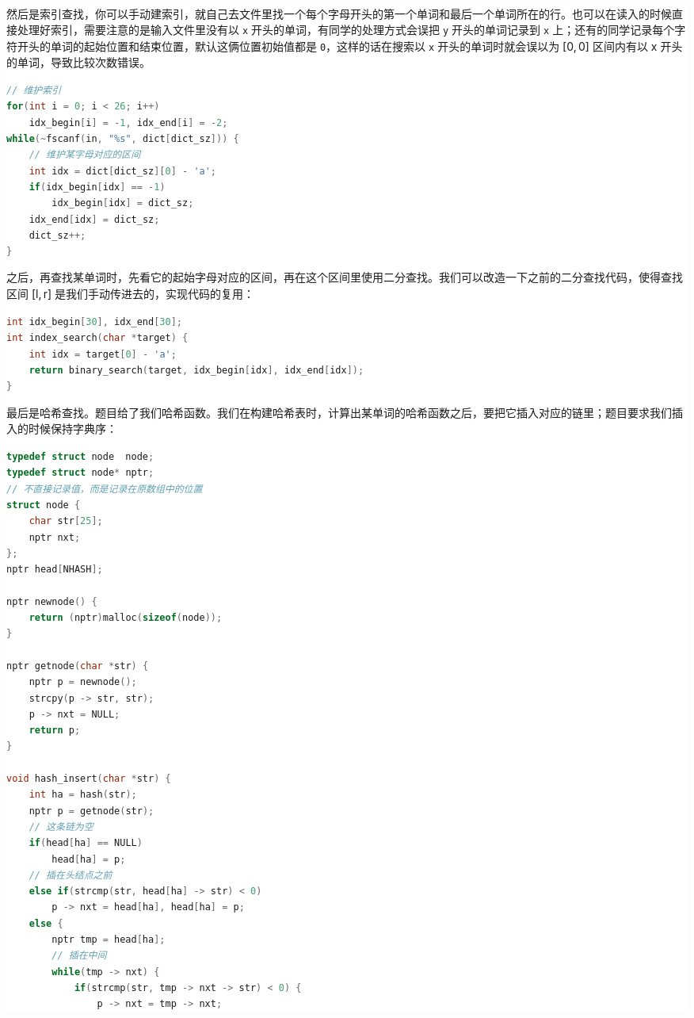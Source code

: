 然后是索引查找，你可以手动建索引，就自己去文件里找一个每个字母开头的第一个单词和最后一个单词所在的行。也可以在读入的时候直接处理好索引，需要注意的是输入文件里没有以 `x` 开头的单词，有同学的处理方式会误把 `y` 开头的单词记录到 `x` 上；还有的同学记录每个字符开头的单词的起始位置和结束位置，默认这俩位置初始值都是 `0`，这样的话在搜索以 `x` 开头的单词时就会误以为 $\mathrm{[0, 0]}$ 区间内有以 $\mathrm{x}$ 开头的单词，导致比较次数错误。

```c
// 维护索引
for(int i = 0; i < 26; i++)
    idx_begin[i] = -1, idx_end[i] = -2;
while(~fscanf(in, "%s", dict[dict_sz])) {
    // 维护某字母对应的区间
    int idx = dict[dict_sz][0] - 'a';
    if(idx_begin[idx] == -1)
        idx_begin[idx] = dict_sz;
    idx_end[idx] = dict_sz;
    dict_sz++;
}
```

之后，再查找某单词时，先看它的起始字母对应的区间，再在这个区间里使用二分查找。我们可以改造一下之前的二分查找代码，使得查找区间 $\mathrm{[l, r]}$ 是我们手动传进去的，实现代码的复用：

```c
int idx_begin[30], idx_end[30];
int index_search(char *target) {
    int idx = target[0] - 'a';
    return binary_search(target, idx_begin[idx], idx_end[idx]);
}
```

最后是哈希查找。题目给了我们哈希函数。我们在构建哈希表时，计算出某单词的哈希函数之后，要把它插入对应的链里；题目要求我们插入的时候保持字典序：

```c
typedef struct node  node;
typedef struct node* nptr;
// 不直接记录值，而是记录在原数组中的位置
struct node {
    char str[25];
    nptr nxt;
};
nptr head[NHASH];

nptr newnode() {
    return (nptr)malloc(sizeof(node));
}

nptr getnode(char *str) {
    nptr p = newnode();
    strcpy(p -> str, str);
    p -> nxt = NULL;
    return p;
}

void hash_insert(char *str) {
    int ha = hash(str);
    nptr p = getnode(str);
    // 这条链为空
    if(head[ha] == NULL)
        head[ha] = p;
    // 插在头结点之前
    else if(strcmp(str, head[ha] -> str) < 0)
        p -> nxt = head[ha], head[ha] = p;
    else {
        nptr tmp = head[ha];
        // 插在中间
        while(tmp -> nxt) {
            if(strcmp(str, tmp -> nxt -> str) < 0) {
                p -> nxt = tmp -> nxt;
```